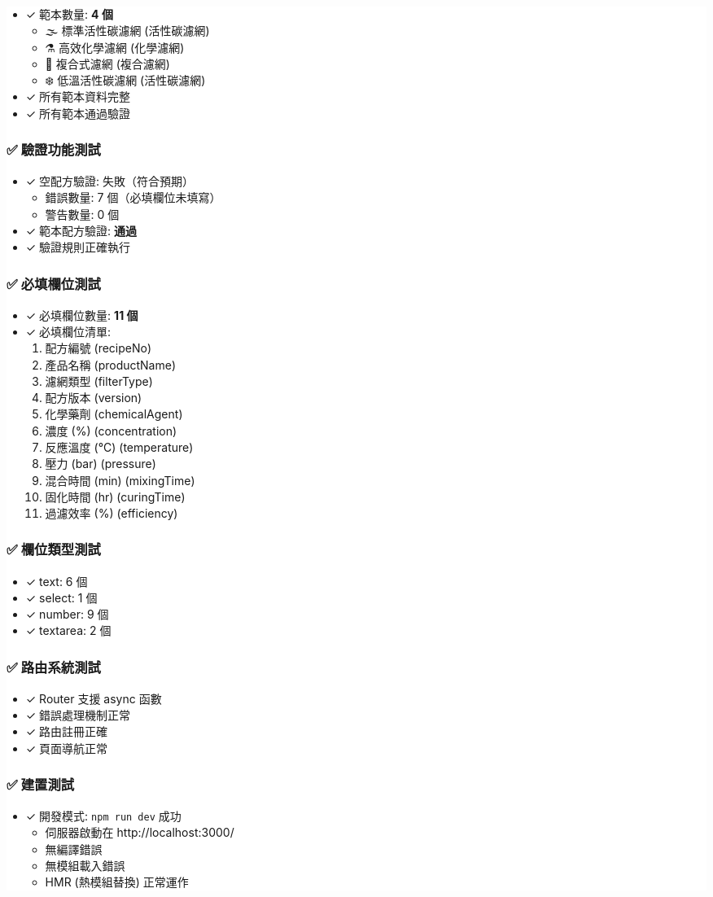- ✓ 範本數量: **4 個**
  - 🌫️ 標準活性碳濾網 (活性碳濾網)
  - ⚗️ 高效化學濾網 (化學濾網)
  - 🔬 複合式濾網 (複合濾網)
  - ❄️ 低溫活性碳濾網 (活性碳濾網)
- ✓ 所有範本資料完整
- ✓ 所有範本通過驗證

### ✅ 驗證功能測試

- ✓ 空配方驗證: 失敗（符合預期）
  - 錯誤數量: 7 個（必填欄位未填寫）
  - 警告數量: 0 個
- ✓ 範本配方驗證: **通過**
- ✓ 驗證規則正確執行

### ✅ 必填欄位測試

- ✓ 必填欄位數量: **11 個**
- ✓ 必填欄位清單:
  1. 配方編號 (recipeNo)
  2. 產品名稱 (productName)
  3. 濾網類型 (filterType)
  4. 配方版本 (version)
  5. 化學藥劑 (chemicalAgent)
  6. 濃度 (%) (concentration)
  7. 反應溫度 (°C) (temperature)
  8. 壓力 (bar) (pressure)
  9. 混合時間 (min) (mixingTime)
  10. 固化時間 (hr) (curingTime)
  11. 過濾效率 (%) (efficiency)

### ✅ 欄位類型測試

- ✓ text: 6 個
- ✓ select: 1 個
- ✓ number: 9 個
- ✓ textarea: 2 個

### ✅ 路由系統測試

- ✓ Router 支援 async 函數
- ✓ 錯誤處理機制正常
- ✓ 路由註冊正確
- ✓ 頁面導航正常

### ✅ 建置測試

- ✓ 開發模式: `npm run dev` 成功
  - 伺服器啟動在 http://localhost:3000/
  - 無編譯錯誤
  - 無模組載入錯誤
  - HMR (熱模組替換) 正常運作
